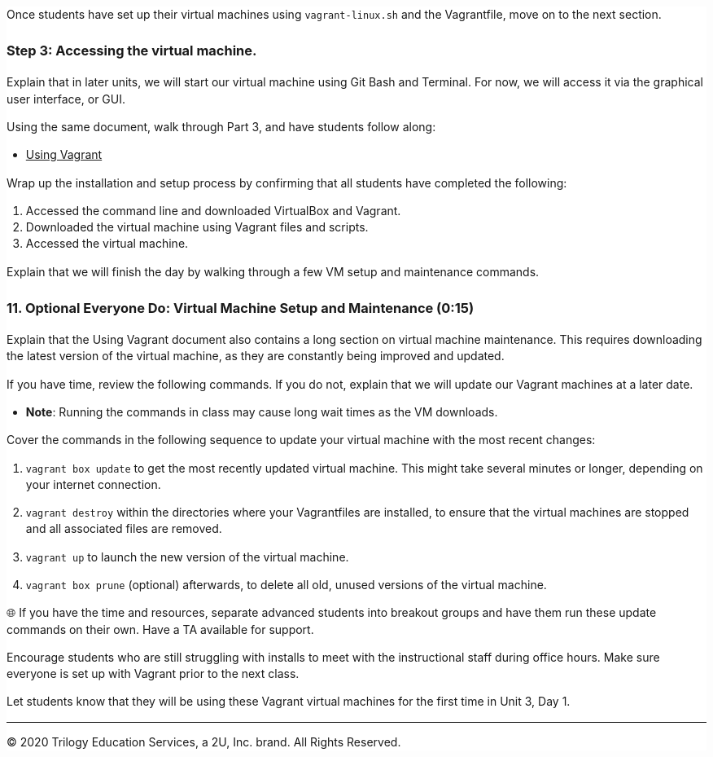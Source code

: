 Once students have set up their virtual machines using `vagrant-linux.sh` and the Vagrantfile, move on to the next section. 

### Step 3: Accessing the virtual machine.

Explain that in later units, we will start our virtual machine using Git Bash and Terminal. For now, we will access it via the graphical user interface, or GUI.

Using the same document, walk through Part 3, and have students follow along: 

- [Using Vagrant](https://docs.google.com/document/d/1Grxbagm-2jg22LiatDHzLDpJOsOl5JWJ9gl00TtiX6k/edit)

Wrap up the installation and setup process by confirming that all students have completed the following: 

1. Accessed the command line and downloaded VirtualBox and Vagrant.  
2. Downloaded the virtual machine using Vagrant files and scripts.
3. Accessed the virtual machine.


Explain that we will finish the day by walking through a few VM setup and maintenance commands. 

### 11. Optional Everyone Do: Virtual Machine Setup and Maintenance (0:15)

Explain that the Using Vagrant document also contains a long section on virtual machine maintenance. This requires downloading the latest version of the virtual machine, as they are constantly being improved and updated. 


If you have time, review the following commands. If you do not, explain that we will update our Vagrant machines at a later date.

- **Note**: Running the commands in class may cause long wait times as the VM downloads. 

Cover the commands in the following sequence to update your virtual machine with the most recent changes:

1.  `vagrant box update` to get the most recently updated virtual machine. This might take several minutes or longer, depending on your internet connection. 

2. `vagrant destroy` within the directories where your Vagrantfiles are installed, to ensure that the virtual machines are stopped and all associated files are removed.

3. `vagrant up` to launch the new version of the virtual machine.

4. `vagrant box prune` (optional) afterwards, to delete all old, unused versions of the virtual machine.

:globe_with_meridians: If you have the time and resources, separate advanced students into breakout groups and have them run these update commands on their own. Have a TA available for support. 

Encourage students who are still struggling with installs to meet with the instructional staff during office hours. Make sure everyone is set up with Vagrant prior to the next class. 

Let students know that they will be using these Vagrant virtual machines for the first time in Unit 3, Day 1. 


---

© 2020 Trilogy Education Services, a 2U, Inc. brand. All Rights Reserved.    
